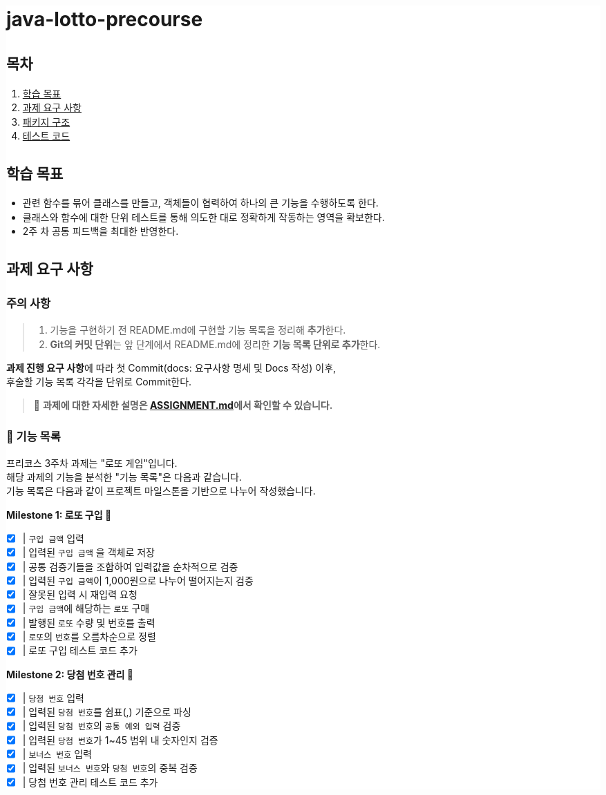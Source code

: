 # java-lotto-precourse

## 목차

1. [학습 목표](#학습-목표)
2. [과제 요구 사항](#과제-요구-사항)
3. [패키지 구조](#패키지-구조)
4. [테스트 코드](#테스트-코드)

## 학습 목표

- 관련 함수를 묶어 클래스를 만들고, 객체들이 협력하여 하나의 큰 기능을 수행하도록 한다.
- 클래스와 함수에 대한 단위 테스트를 통해 의도한 대로 정확하게 작동하는 영역을 확보한다.
- 2주 차 공통 피드백을 최대한 반영한다.

## 과제 요구 사항

### 주의 사항

> 1. 기능을 구현하기 전 README.md에 구현할 기능 목록을 정리해 **추가**한다.
> 2. **Git의 커밋 단위**는 앞 단계에서 README.md에 정리한 **기능 목록 단위로 추가**한다.

**과제 진행 요구 사항**에 따라 첫 Commit(docs: 요구사항 명세 및 Docs 작성) 이후,<br>
후술할 기능 목록 각각을 단위로 Commit한다.

> 📝 **과제에 대한 자세한 설명은 [ASSIGNMENT.md](docs/ASSIGNMENT.md)에서 확인할 수 있습니다.**

### 📝 기능 목록

프리코스 3주차 과제는 "로또 게임"입니다.<br>
해당 과제의 기능을 분석한 "기능 목록"은 다음과 같습니다.<br>
기능 목록은 다음과 같이 프로젝트 마일스톤을 기반으로 나누어 작성했습니다.

**Milestone 1: 로또 구입 🎰**

- [x] | `구입 금액` 입력
- [x] | 입력된 `구입 금액` 을 객체로 저장
- [x] | 공통 검증기들을 조합하여 입력값을 순차적으로 검증
- [x] | 입력된 `구입 금액`이 1,000원으로 나누어 떨어지는지 검증
- [x] | 잘못된 입력 시 재입력 요청
- [x] | `구입 금액`에 해당하는 `로또` 구매
- [x] | 발행된 `로또` 수량 및 번호를 출력
- [x] | `로또`의 `번호`를 오름차순으로 정렬
- [x] | 로또 구입 테스트 코드 추가

**Milestone 2: 당첨 번호 관리 📂**

- [x] | `당첨 번호` 입력
- [x] | 입력된 `당첨 번호`를 쉼표(,) 기준으로 파싱
- [x] | 입력된 `당첨 번호`의 `공통 예외 입력` 검증
- [x] | 입력된 `당첨 번호`가 1~45 범위 내 숫자인지 검증
- [x] | `보너스 번호` 입력
- [x] | 입력된 `보너스 번호`와 `당첨 번호`의 중복 검증
- [x] | 당첨 번호 관리 테스트 코드 추가
